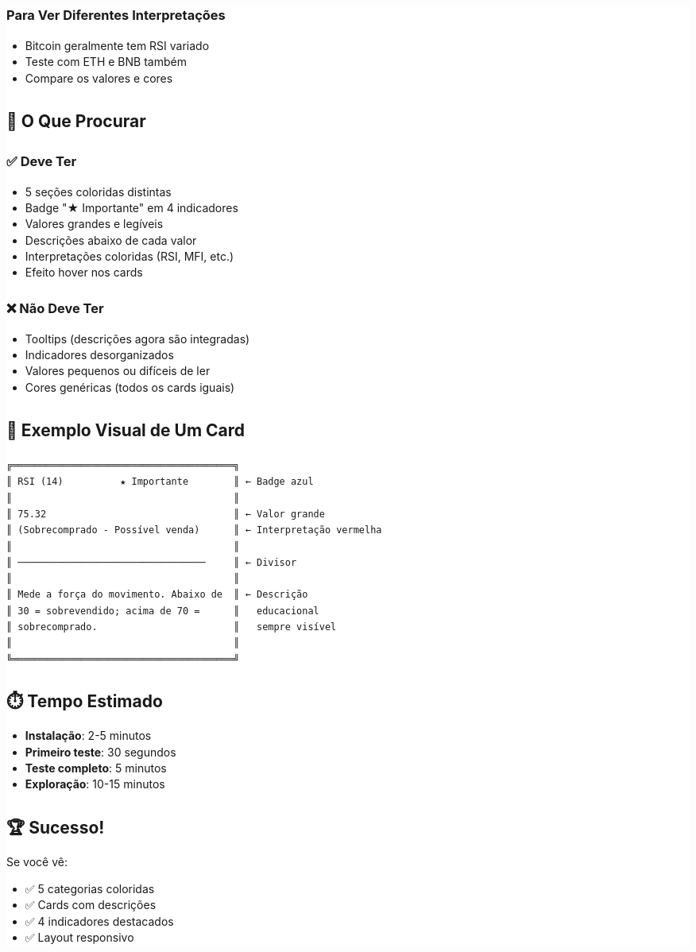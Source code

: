 ### Para Ver Diferentes Interpretações
- Bitcoin geralmente tem RSI variado
- Teste com ETH e BNB também
- Compare os valores e cores

## 🎯 O Que Procurar

### ✅ Deve Ter
- 5 seções coloridas distintas
- Badge "★ Importante" em 4 indicadores
- Valores grandes e legíveis
- Descrições abaixo de cada valor
- Interpretações coloridas (RSI, MFI, etc.)
- Efeito hover nos cards

### ❌ Não Deve Ter
- Tooltips (descrições agora são integradas)
- Indicadores desorganizados
- Valores pequenos ou difíceis de ler
- Cores genéricas (todos os cards iguais)

## 🎨 Exemplo Visual de Um Card

```
╔═══════════════════════════════════════╗
║ RSI (14)          ★ Importante        ║ ← Badge azul
║                                       ║
║ 75.32                                 ║ ← Valor grande
║ (Sobrecomprado - Possível venda)      ║ ← Interpretação vermelha
║                                       ║
║ ─────────────────────────────────     ║ ← Divisor
║                                       ║
║ Mede a força do movimento. Abaixo de  ║ ← Descrição
║ 30 = sobrevendido; acima de 70 =      ║   educacional
║ sobrecomprado.                        ║   sempre visível
║                                       ║
╚═══════════════════════════════════════╝
```

## ⏱️ Tempo Estimado

- **Instalação**: 2-5 minutos
- **Primeiro teste**: 30 segundos
- **Teste completo**: 5 minutos
- **Exploração**: 10-15 minutos

## 🏆 Sucesso!

Se você vê:
- ✅ 5 categorias coloridas
- ✅ Cards com descrições
- ✅ 4 indicadores destacados
- ✅ Layout responsivo
